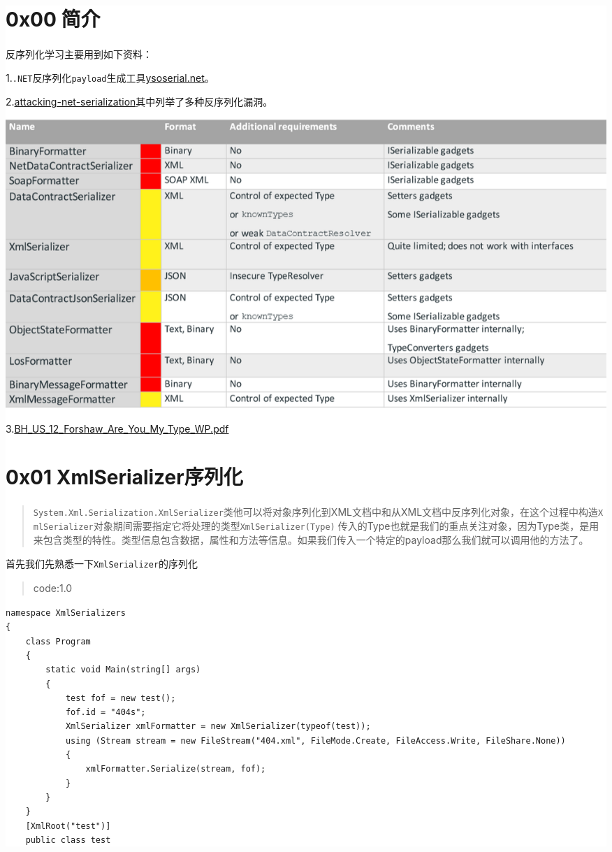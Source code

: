 # 0x00 简介

反序列化学习主要用到如下资料：

1.`.NET`反序列化`payload`生成工具[ysoserial.net](https://github.com/pwntester/ysoserial.net)。

2.[attacking-net-serialization](https://speakerdeck.com/pwntester/attacking-net-serialization)其中列举了多种反序列化漏洞。

![](./img/7.1.png)

3.[BH_US_12_Forshaw_Are_You_My_Type_WP.pdf](https://media.blackhat.com/bh-us-12/Briefings/Forshaw/BH_US_12_Forshaw_Are_You_My_Type_WP.pdf)

# 0x01 XmlSerializer序列化

>`System.Xml.Serialization.XmlSerializer`类他可以将对象序列化到XML文档中和从XML文档中反序列化对象，在这个过程中构造`XmlSerializer`对象期间需要指定它将处理的类型`XmlSerializer(Type)` 传入的Type也就是我们的重点关注对象，因为Type类，是用来包含类型的特性。类型信息包含数据，属性和方法等信息。如果我们传入一个特定的payload那么我们就可以调用他的方法了。

首先我们先熟悉一下`XmlSerializer`的序列化


>code:1.0

```
namespace XmlSerializers
{
    class Program
    {
        static void Main(string[] args)
        {
            test fof = new test();
            fof.id = "404s";
            XmlSerializer xmlFormatter = new XmlSerializer(typeof(test));
            using (Stream stream = new FileStream("404.xml", FileMode.Create, FileAccess.Write, FileShare.None))
            {
                xmlFormatter.Serialize(stream, fof);
            }
        }
    }
    [XmlRoot("test")]
    public class test
```